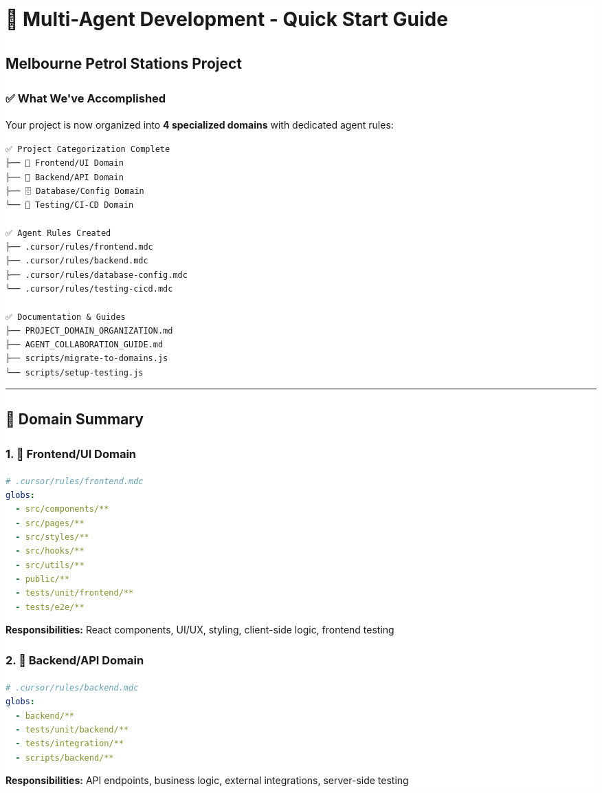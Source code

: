 # 🚀 Multi-Agent Development - Quick Start Guide
## Melbourne Petrol Stations Project

### ✅ **What We've Accomplished**

Your project is now organized into **4 specialized domains** with dedicated agent rules:

```
✅ Project Categorization Complete
├── 🎨 Frontend/UI Domain
├── 🔧 Backend/API Domain  
├── 🗄️ Database/Config Domain
└── 🧪 Testing/CI-CD Domain

✅ Agent Rules Created
├── .cursor/rules/frontend.mdc
├── .cursor/rules/backend.mdc
├── .cursor/rules/database-config.mdc
└── .cursor/rules/testing-cicd.mdc

✅ Documentation & Guides
├── PROJECT_DOMAIN_ORGANIZATION.md
├── AGENT_COLLABORATION_GUIDE.md
├── scripts/migrate-to-domains.js
└── scripts/setup-testing.js
```

---

## 🎯 **Domain Summary**

### **1. 🎨 Frontend/UI Domain**
```yaml
# .cursor/rules/frontend.mdc
globs:
  - src/components/**
  - src/pages/**
  - src/styles/**
  - src/hooks/**
  - src/utils/**
  - public/**
  - tests/unit/frontend/**
  - tests/e2e/**
```
**Responsibilities:** React components, UI/UX, styling, client-side logic, frontend testing

### **2. 🔧 Backend/API Domain**
```yaml
# .cursor/rules/backend.mdc
globs:
  - backend/**
  - tests/unit/backend/**
  - tests/integration/**
  - scripts/backend/**
```
**Responsibilities:** API endpoints, business logic, external integrations, server-side testing
